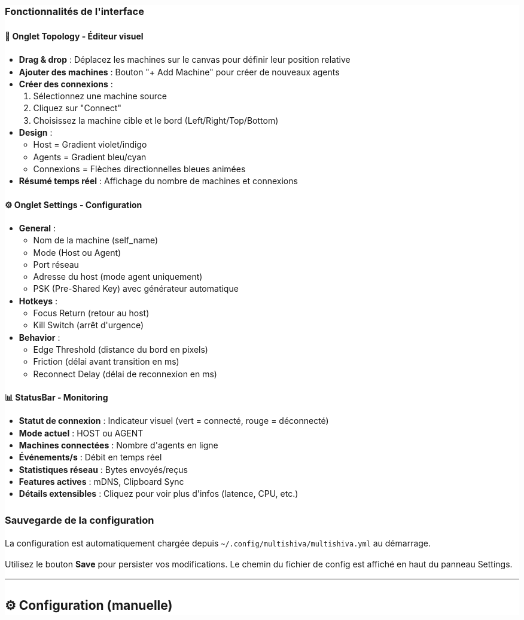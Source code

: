 ### Fonctionnalités de l'interface

#### 📐 Onglet Topology - Éditeur visuel
- **Drag & drop** : Déplacez les machines sur le canvas pour définir leur position relative
- **Ajouter des machines** : Bouton "+ Add Machine" pour créer de nouveaux agents
- **Créer des connexions** :
  1. Sélectionnez une machine source
  2. Cliquez sur "Connect"
  3. Choisissez la machine cible et le bord (Left/Right/Top/Bottom)
- **Design** :
  - Host = Gradient violet/indigo
  - Agents = Gradient bleu/cyan
  - Connexions = Flèches directionnelles bleues animées
- **Résumé temps réel** : Affichage du nombre de machines et connexions

#### ⚙️ Onglet Settings - Configuration
- **General** :
  - Nom de la machine (self_name)
  - Mode (Host ou Agent)
  - Port réseau
  - Adresse du host (mode agent uniquement)
  - PSK (Pre-Shared Key) avec générateur automatique
- **Hotkeys** :
  - Focus Return (retour au host)
  - Kill Switch (arrêt d'urgence)
- **Behavior** :
  - Edge Threshold (distance du bord en pixels)
  - Friction (délai avant transition en ms)
  - Reconnect Delay (délai de reconnexion en ms)

#### 📊 StatusBar - Monitoring
- **Statut de connexion** : Indicateur visuel (vert = connecté, rouge = déconnecté)
- **Mode actuel** : HOST ou AGENT
- **Machines connectées** : Nombre d'agents en ligne
- **Événements/s** : Débit en temps réel
- **Statistiques réseau** : Bytes envoyés/reçus
- **Features actives** : mDNS, Clipboard Sync
- **Détails extensibles** : Cliquez pour voir plus d'infos (latence, CPU, etc.)

### Sauvegarde de la configuration

La configuration est automatiquement chargée depuis `~/.config/multishiva/multishiva.yml` au démarrage.

Utilisez le bouton **Save** pour persister vos modifications. Le chemin du fichier de config est affiché en haut du panneau Settings.

---

## ⚙️ Configuration (manuelle)
